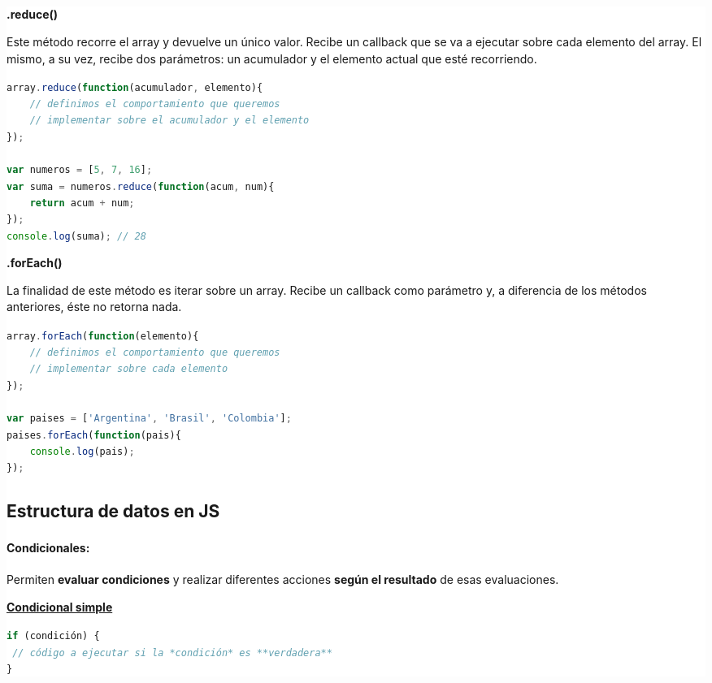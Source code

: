

**.reduce()**

Este método recorre el array y devuelve un único valor. Recibe un callback que se va a ejecutar sobre cada elemento del array. El mismo, a su vez, recibe dos parámetros: un acumulador y el elemento actual que esté recorriendo.

```javascript
array.reduce(function(acumulador, elemento){ 
    // definimos el comportamiento que queremos 
    // implementar sobre el acumulador y el elemento 
});

var numeros = [5, 7, 16]; 
var suma = numeros.reduce(function(acum, num){ 
    return acum + num; 
}); 
console.log(suma); // 28
```



**.forEach()**

La finalidad de este método es iterar sobre un array. Recibe un callback como parámetro y, a diferencia de los métodos anteriores, éste no retorna nada.

```javascript
array.forEach(function(elemento){ 
    // definimos el comportamiento que queremos 
    // implementar sobre cada elemento 
});

var paises = ['Argentina', 'Brasil', 'Colombia']; 
paises.forEach(function(pais){ 
    console.log(pais); 
});
```





## Estructura de datos en JS

#### Condicionales:

Permiten **evaluar condiciones** y realizar diferentes acciones **según el resultado** de esas evaluaciones.

<u>**Condicional simple**</u>

```javascript
if (condición) {
 // código a ejecutar si la *condición* es **verdadera**
}
```

